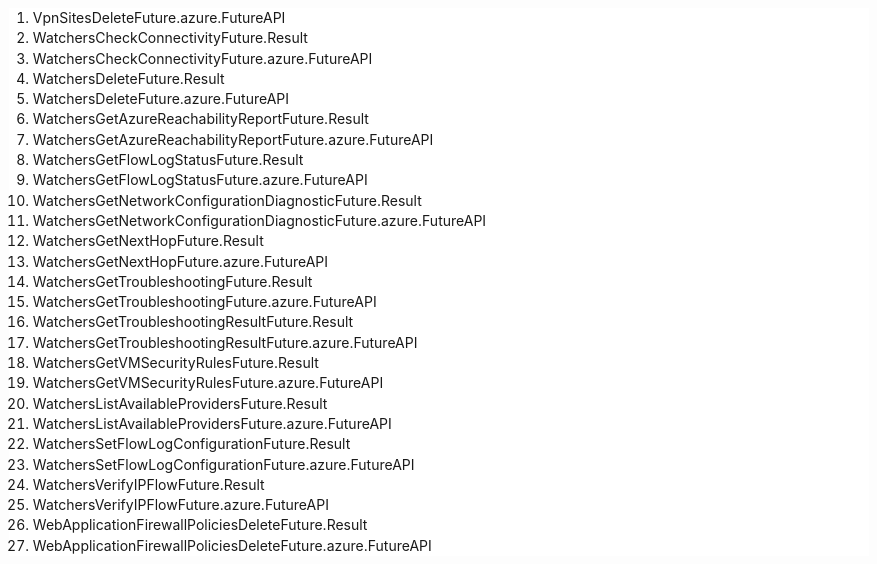 1. VpnSitesDeleteFuture.azure.FutureAPI
1. WatchersCheckConnectivityFuture.Result
1. WatchersCheckConnectivityFuture.azure.FutureAPI
1. WatchersDeleteFuture.Result
1. WatchersDeleteFuture.azure.FutureAPI
1. WatchersGetAzureReachabilityReportFuture.Result
1. WatchersGetAzureReachabilityReportFuture.azure.FutureAPI
1. WatchersGetFlowLogStatusFuture.Result
1. WatchersGetFlowLogStatusFuture.azure.FutureAPI
1. WatchersGetNetworkConfigurationDiagnosticFuture.Result
1. WatchersGetNetworkConfigurationDiagnosticFuture.azure.FutureAPI
1. WatchersGetNextHopFuture.Result
1. WatchersGetNextHopFuture.azure.FutureAPI
1. WatchersGetTroubleshootingFuture.Result
1. WatchersGetTroubleshootingFuture.azure.FutureAPI
1. WatchersGetTroubleshootingResultFuture.Result
1. WatchersGetTroubleshootingResultFuture.azure.FutureAPI
1. WatchersGetVMSecurityRulesFuture.Result
1. WatchersGetVMSecurityRulesFuture.azure.FutureAPI
1. WatchersListAvailableProvidersFuture.Result
1. WatchersListAvailableProvidersFuture.azure.FutureAPI
1. WatchersSetFlowLogConfigurationFuture.Result
1. WatchersSetFlowLogConfigurationFuture.azure.FutureAPI
1. WatchersVerifyIPFlowFuture.Result
1. WatchersVerifyIPFlowFuture.azure.FutureAPI
1. WebApplicationFirewallPoliciesDeleteFuture.Result
1. WebApplicationFirewallPoliciesDeleteFuture.azure.FutureAPI
